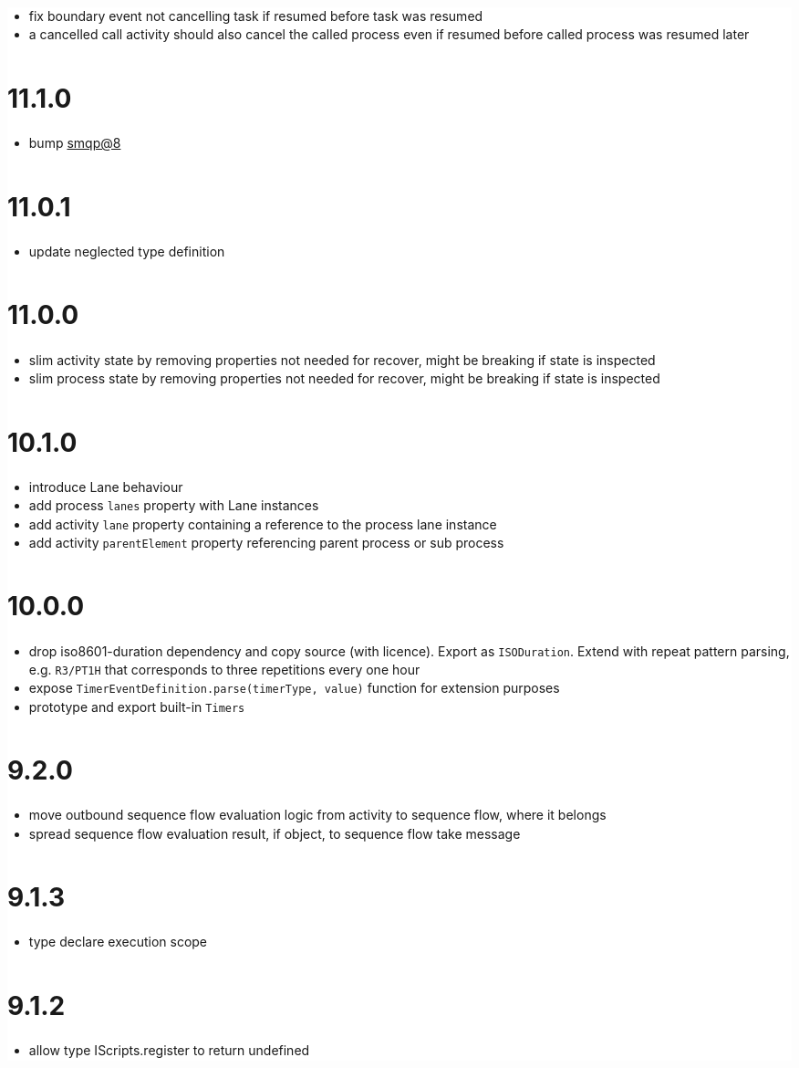 - fix boundary event not cancelling task if resumed before task was resumed
- a cancelled call activity should also cancel the called process even if resumed before called process was resumed later

# 11.1.0

- bump [smqp@8](https://github.com/paed01/smqp/blob/default/CHANGELOG.md)

# 11.0.1

- update neglected type definition

# 11.0.0

- slim activity state by removing properties not needed for recover, might be breaking if state is inspected
- slim process state by removing properties not needed for recover, might be breaking if state is inspected

# 10.1.0

- introduce Lane behaviour
- add process `lanes` property with Lane instances
- add activity `lane` property containing a reference to the process lane instance
- add activity `parentElement` property referencing parent process or sub process

# 10.0.0

- drop iso8601-duration dependency and copy source (with licence). Export as `ISODuration`. Extend with repeat pattern parsing, e.g. `R3/PT1H` that corresponds to three repetitions every one hour
- expose `TimerEventDefinition.parse(timerType, value)` function for extension purposes
- prototype and export built-in `Timers`

# 9.2.0

- move outbound sequence flow evaluation logic from activity to sequence flow, where it belongs
- spread sequence flow evaluation result, if object, to sequence flow take message

# 9.1.3

- type declare execution scope

# 9.1.2

- allow type IScripts.register to return undefined
